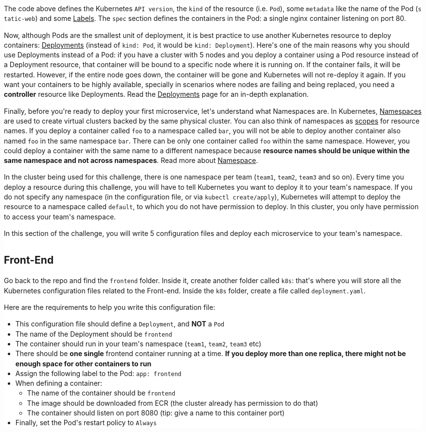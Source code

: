 The code above defines the Kubernetes `API version`, the `kind` of the resource (i.e. `Pod`), some `metadata` like the name of the Pod (`static-web`) and some [Labels](https://kubernetes.io/docs/concepts/overview/working-with-objects/labels/). The `spec` section defines the containers in the Pod: a single nginx container listening on port 80.

Now, although Pods are the smallest unit of deployment, it is best practice to use another Kubernetes resource to deploy containers: [Deployments](https://kubernetes.io/docs/concepts/workloads/controllers/deployment/) (instead of `kind: Pod`, it would be `kind: Deployment`). 
Here's one of the main reasons why you should use Deployments instead of a Pod: if you have a cluster with 5 nodes and you deploy a container using a Pod resource instead of a Deployment resource, that container will be bound to a specific node where it is running on. If the container fails, it will be restarted. However, if the entire node goes down, the container will be gone and Kubernetes will not re-deploy it again. If you want your containers to be highly available, specially in scenarios where nodes are failing and being replaced, you need a **controller** resource like Deployments. Read the [Deployments](https://kubernetes.io/docs/concepts/workloads/controllers/deployment/) page for an in-depth explanation.

Finally, before you're ready to deploy your first microservice, let's understand what Namespaces are. In Kubernetes, [Namespaces](https://kubernetes.io/docs/concepts/overview/working-with-objects/namespaces/) are used to create virtual clusters backed by the same physical cluster. You can also think of namespaces as [scopes](https://en.wikipedia.org/wiki/Scope_(computer_science)) for resource names. If you deploy a container called `foo` to a namespace called `bar`, you will not be able to deploy another container also named `foo` in the same namespace `bar`. There can be only one container called `foo` within the same namespace. However, you could deploy a container with the same name to a different namespace because **resource names should be unique within the same namespace and not across namespaces**. Read more about [Namespace](https://kubernetes.io/docs/concepts/overview/working-with-objects/namespaces/).

In the cluster being used for this challenge, there is one namespace per team (`team1`, `team2`, `team3` and so on). Every time you deploy a resource during this challenge, you will have to tell Kubernetes you want to deploy it to your team's namespace. If you do not specify any namespace (in the configuration file, or via `kubectl create/apply`), Kubernetes will attempt to deploy the resource to a namespace called `default`, to which you do not have permission to deploy. In this cluster, you only have permission to access your team's namespace. 

In this section of the challenge, you will write 5 configuration files and deploy each microservice to your team's namespace.

## Front-End

Go back to the repo and find the `frontend` folder. Inside it, create another folder called `k8s`: that's where you will store all the Kubernetes configuration files related to the Front-end. Inside the `k8s` folder, create a file called `deployment.yaml`.

Here are the requirements to help you write this configuration file:

* This configuration file should define a `Deployment`, and **NOT** a `Pod`
* The name of the Deployment should be `frontend`
* The container should run in your team's namespace (`team1`, `team2`, `team3` etc)
* There should be **one single** frontend container running at a time. **If you deploy more than one replica, there might not be enough space for other containers to run**
* Assign the following label to the Pod: `app: frontend`
* When defining a container:
    * The name of the container should be `frontend`
    * The image should be downloaded from ECR (the cluster already has permission to do that)
    * The container should listen on port 8080 (tip: give a name to this container port)
* Finally, set the Pod's restart policy to `Always`
